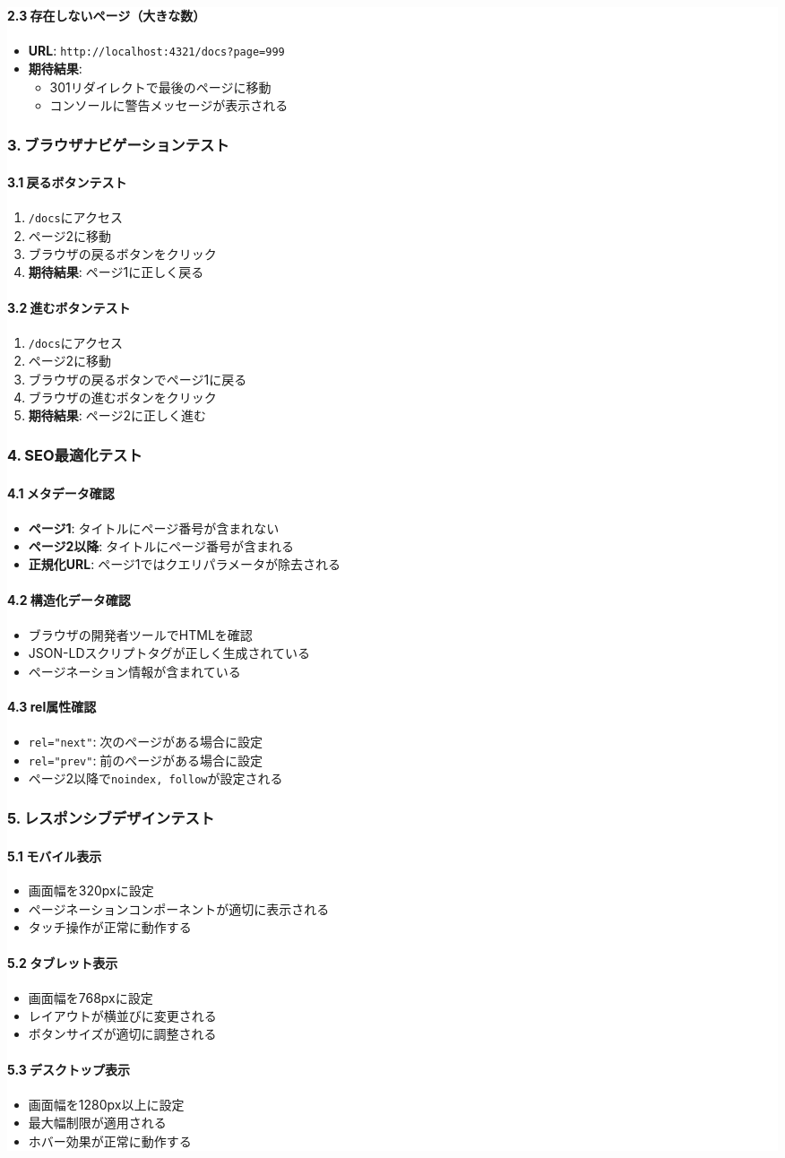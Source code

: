 #### 2.3 存在しないページ（大きな数）
- **URL**: `http://localhost:4321/docs?page=999`
- **期待結果**:
  - 301リダイレクトで最後のページに移動
  - コンソールに警告メッセージが表示される

### 3. ブラウザナビゲーションテスト

#### 3.1 戻るボタンテスト
1. `/docs`にアクセス
2. ページ2に移動
3. ブラウザの戻るボタンをクリック
4. **期待結果**: ページ1に正しく戻る

#### 3.2 進むボタンテスト
1. `/docs`にアクセス
2. ページ2に移動
3. ブラウザの戻るボタンでページ1に戻る
4. ブラウザの進むボタンをクリック
5. **期待結果**: ページ2に正しく進む

### 4. SEO最適化テスト

#### 4.1 メタデータ確認
- **ページ1**: タイトルにページ番号が含まれない
- **ページ2以降**: タイトルにページ番号が含まれる
- **正規化URL**: ページ1ではクエリパラメータが除去される

#### 4.2 構造化データ確認
- ブラウザの開発者ツールでHTMLを確認
- JSON-LDスクリプトタグが正しく生成されている
- ページネーション情報が含まれている

#### 4.3 rel属性確認
- `rel="next"`: 次のページがある場合に設定
- `rel="prev"`: 前のページがある場合に設定
- ページ2以降で`noindex, follow`が設定される

### 5. レスポンシブデザインテスト

#### 5.1 モバイル表示
- 画面幅を320pxに設定
- ページネーションコンポーネントが適切に表示される
- タッチ操作が正常に動作する

#### 5.2 タブレット表示
- 画面幅を768pxに設定
- レイアウトが横並びに変更される
- ボタンサイズが適切に調整される

#### 5.3 デスクトップ表示
- 画面幅を1280px以上に設定
- 最大幅制限が適用される
- ホバー効果が正常に動作する
